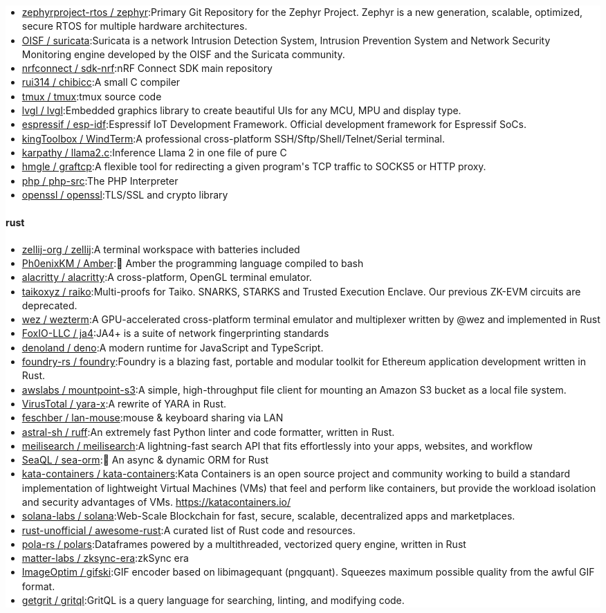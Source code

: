 * [zephyrproject-rtos / zephyr](https://github.com/zephyrproject-rtos/zephyr):Primary Git Repository for the Zephyr Project. Zephyr is a new generation, scalable, optimized, secure RTOS for multiple hardware architectures.
* [OISF / suricata](https://github.com/OISF/suricata):Suricata is a network Intrusion Detection System, Intrusion Prevention System and Network Security Monitoring engine developed by the OISF and the Suricata community.
* [nrfconnect / sdk-nrf](https://github.com/nrfconnect/sdk-nrf):nRF Connect SDK main repository
* [rui314 / chibicc](https://github.com/rui314/chibicc):A small C compiler
* [tmux / tmux](https://github.com/tmux/tmux):tmux source code
* [lvgl / lvgl](https://github.com/lvgl/lvgl):Embedded graphics library to create beautiful UIs for any MCU, MPU and display type.
* [espressif / esp-idf](https://github.com/espressif/esp-idf):Espressif IoT Development Framework. Official development framework for Espressif SoCs.
* [kingToolbox / WindTerm](https://github.com/kingToolbox/WindTerm):A professional cross-platform SSH/Sftp/Shell/Telnet/Serial terminal.
* [karpathy / llama2.c](https://github.com/karpathy/llama2.c):Inference Llama 2 in one file of pure C
* [hmgle / graftcp](https://github.com/hmgle/graftcp):A flexible tool for redirecting a given program's TCP traffic to SOCKS5 or HTTP proxy.
* [php / php-src](https://github.com/php/php-src):The PHP Interpreter
* [openssl / openssl](https://github.com/openssl/openssl):TLS/SSL and crypto library

#### rust
* [zellij-org / zellij](https://github.com/zellij-org/zellij):A terminal workspace with batteries included
* [Ph0enixKM / Amber](https://github.com/Ph0enixKM/Amber):💎 Amber the programming language compiled to bash
* [alacritty / alacritty](https://github.com/alacritty/alacritty):A cross-platform, OpenGL terminal emulator.
* [taikoxyz / raiko](https://github.com/taikoxyz/raiko):Multi-proofs for Taiko. SNARKS, STARKS and Trusted Execution Enclave. Our previous ZK-EVM circuits are deprecated.
* [wez / wezterm](https://github.com/wez/wezterm):A GPU-accelerated cross-platform terminal emulator and multiplexer written by @wez and implemented in Rust
* [FoxIO-LLC / ja4](https://github.com/FoxIO-LLC/ja4):JA4+ is a suite of network fingerprinting standards
* [denoland / deno](https://github.com/denoland/deno):A modern runtime for JavaScript and TypeScript.
* [foundry-rs / foundry](https://github.com/foundry-rs/foundry):Foundry is a blazing fast, portable and modular toolkit for Ethereum application development written in Rust.
* [awslabs / mountpoint-s3](https://github.com/awslabs/mountpoint-s3):A simple, high-throughput file client for mounting an Amazon S3 bucket as a local file system.
* [VirusTotal / yara-x](https://github.com/VirusTotal/yara-x):A rewrite of YARA in Rust.
* [feschber / lan-mouse](https://github.com/feschber/lan-mouse):mouse & keyboard sharing via LAN
* [astral-sh / ruff](https://github.com/astral-sh/ruff):An extremely fast Python linter and code formatter, written in Rust.
* [meilisearch / meilisearch](https://github.com/meilisearch/meilisearch):A lightning-fast search API that fits effortlessly into your apps, websites, and workflow
* [SeaQL / sea-orm](https://github.com/SeaQL/sea-orm):🐚 An async & dynamic ORM for Rust
* [kata-containers / kata-containers](https://github.com/kata-containers/kata-containers):Kata Containers is an open source project and community working to build a standard implementation of lightweight Virtual Machines (VMs) that feel and perform like containers, but provide the workload isolation and security advantages of VMs. https://katacontainers.io/
* [solana-labs / solana](https://github.com/solana-labs/solana):Web-Scale Blockchain for fast, secure, scalable, decentralized apps and marketplaces.
* [rust-unofficial / awesome-rust](https://github.com/rust-unofficial/awesome-rust):A curated list of Rust code and resources.
* [pola-rs / polars](https://github.com/pola-rs/polars):Dataframes powered by a multithreaded, vectorized query engine, written in Rust
* [matter-labs / zksync-era](https://github.com/matter-labs/zksync-era):zkSync era
* [ImageOptim / gifski](https://github.com/ImageOptim/gifski):GIF encoder based on libimagequant (pngquant). Squeezes maximum possible quality from the awful GIF format.
* [getgrit / gritql](https://github.com/getgrit/gritql):GritQL is a query language for searching, linting, and modifying code.